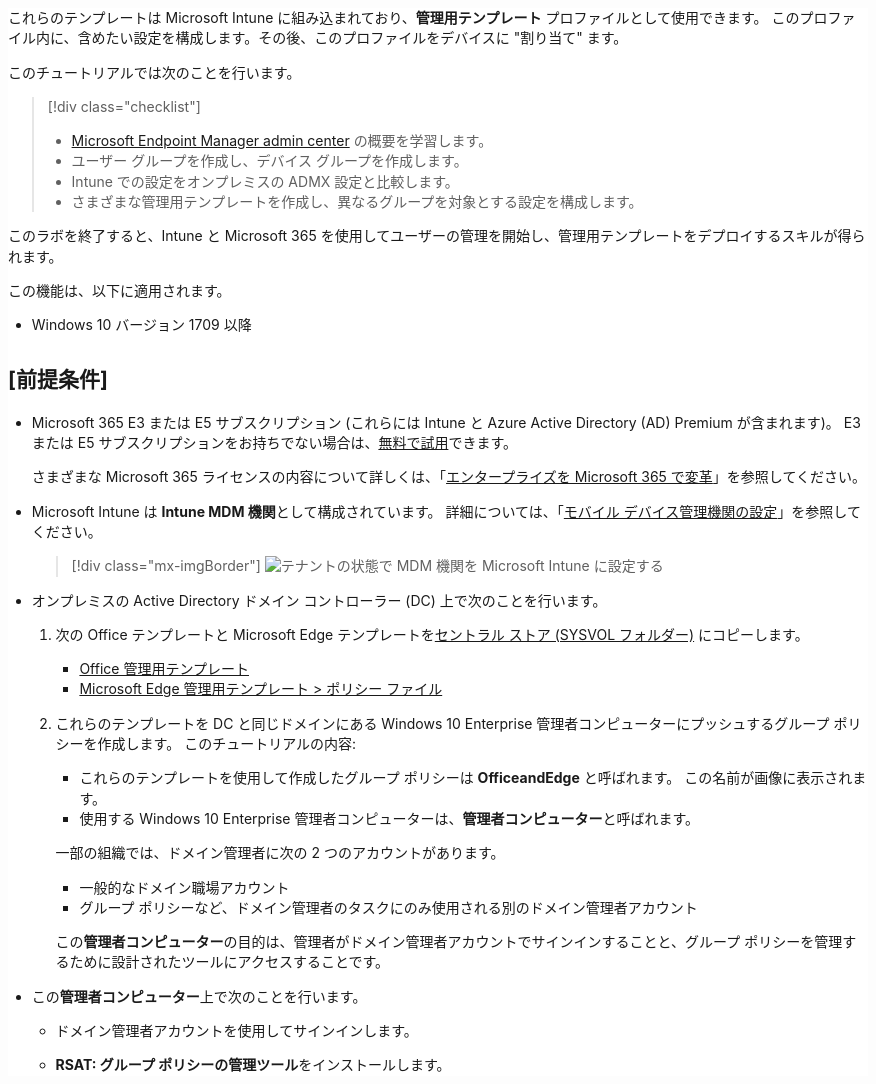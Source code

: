 これらのテンプレートは Microsoft Intune に組み込まれており、**管理用テンプレート** プロファイルとして使用できます。 このプロファイル内に、含めたい設定を構成します。その後、このプロファイルをデバイスに "割り当て" ます。

このチュートリアルでは次のことを行います。

> [!div class="checklist"]
> * [Microsoft Endpoint Manager admin center](https://go.microsoft.com/fwlink/?linkid=2109431) の概要を学習します。
> * ユーザー グループを作成し、デバイス グループを作成します。
> * Intune での設定をオンプレミスの ADMX 設定と比較します。
> * さまざまな管理用テンプレートを作成し、異なるグループを対象とする設定を構成します。

このラボを終了すると、Intune と Microsoft 365 を使用してユーザーの管理を開始し、管理用テンプレートをデプロイするスキルが得られます。

この機能は、以下に適用されます。

- Windows 10 バージョン 1709 以降

## <a name="prerequisites"></a>[前提条件]

- Microsoft 365 E3 または E5 サブスクリプション (これらには Intune と Azure Active Directory (AD) Premium が含まれます)。 E3 または E5 サブスクリプションをお持ちでない場合は、[無料で試用](https://docs.microsoft.com/office365/admin/try-or-buy-microsoft-365?view=o365-worldwide)できます。

  さまざまな Microsoft 365 ライセンスの内容について詳しくは、「[エンタープライズを Microsoft 365 で変革](https://www.microsoft.com/microsoft-365/compare-all-microsoft-365-plans)」を参照してください。

- Microsoft Intune は **Intune MDM 機関**として構成されています。 詳細については、「[モバイル デバイス管理機関の設定](../fundamentals/mdm-authority-set.md)」を参照してください。

  > [!div class="mx-imgBorder"]
  > ![テナントの状態で MDM 機関を Microsoft Intune に設定する](./media/tutorial-walkthrough-administrative-templates/tenant-status.png)

- オンプレミスの Active Directory ドメイン コントローラー (DC) 上で次のことを行います。

  1. 次の Office テンプレートと Microsoft Edge テンプレートを[セントラル ストア (SYSVOL フォルダー)](https://support.microsoft.com/help/3087759/how-to-create-and-manage-the-central-store-for-group-policy-administra) にコピーします。

      - [Office 管理用テンプレート](https://www.microsoft.com/download/details.aspx?id=49030)
      - [Microsoft Edge 管理用テンプレート > ポリシー ファイル](https://www.microsoftedgeinsider.com/en-us/enterprise)

  2. これらのテンプレートを DC と同じドメインにある Windows 10 Enterprise 管理者コンピューターにプッシュするグループ ポリシーを作成します。 このチュートリアルの内容:

      - これらのテンプレートを使用して作成したグループ ポリシーは **OfficeandEdge** と呼ばれます。 この名前が画像に表示されます。
      - 使用する Windows 10 Enterprise 管理者コンピューターは、**管理者コンピューター**と呼ばれます。

      一部の組織では、ドメイン管理者に次の 2 つのアカウントがあります。  
        - 一般的なドメイン職場アカウント
        - グループ ポリシーなど、ドメイン管理者のタスクにのみ使用される別のドメイン管理者アカウント

      この**管理者コンピューター**の目的は、管理者がドメイン管理者アカウントでサインインすることと、グループ ポリシーを管理するために設計されたツールにアクセスすることです。

- この**管理者コンピューター**上で次のことを行います。

  - ドメイン管理者アカウントを使用してサインインします。

  - **RSAT: グループ ポリシーの管理ツール**をインストールします。
